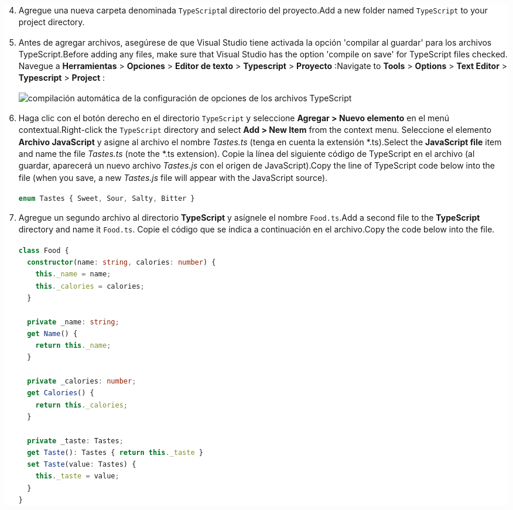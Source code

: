 4. <span data-ttu-id="d7245-123">Agregue una nueva carpeta denominada `TypeScript`al directorio del proyecto.</span><span class="sxs-lookup"><span data-stu-id="d7245-123">Add a new folder named `TypeScript` to your project directory.</span></span>

5. <span data-ttu-id="d7245-124">Antes de agregar archivos, asegúrese de que Visual Studio tiene activada la opción 'compilar al guardar' para los archivos TypeScript.</span><span class="sxs-lookup"><span data-stu-id="d7245-124">Before adding any files, make sure that Visual Studio has the option 'compile on save' for TypeScript files checked.</span></span> <span data-ttu-id="d7245-125">Navegue a **Herramientas** > **Opciones** > **Editor de texto** > **Typescript** > **Proyecto** :</span><span class="sxs-lookup"><span data-stu-id="d7245-125">Navigate to **Tools** > **Options** > **Text Editor** > **Typescript** > **Project** :</span></span>

    ![compilación automática de la configuración de opciones de los archivos TypeScript](using-grunt/_static/typescript-options.png)

6. <span data-ttu-id="d7245-127">Haga clic con el botón derecho en el directorio `TypeScript` y seleccione **Agregar > Nuevo elemento** en el menú contextual.</span><span class="sxs-lookup"><span data-stu-id="d7245-127">Right-click the `TypeScript` directory and select **Add > New Item** from the context menu.</span></span> <span data-ttu-id="d7245-128">Seleccione el elemento **Archivo JavaScript** y asigne al archivo el nombre *Tastes.ts* (tenga en cuenta la extensión \*.ts).</span><span class="sxs-lookup"><span data-stu-id="d7245-128">Select the **JavaScript file** item and name the file *Tastes.ts* (note the \*.ts extension).</span></span> <span data-ttu-id="d7245-129">Copie la línea del siguiente código de TypeScript en el archivo (al guardar, aparecerá un nuevo archivo *Tastes.js* con el origen de JavaScript).</span><span class="sxs-lookup"><span data-stu-id="d7245-129">Copy the line of TypeScript code below into the file (when you save, a new *Tastes.js* file will appear with the JavaScript source).</span></span>

    ```typescript
    enum Tastes { Sweet, Sour, Salty, Bitter }
    ```

7. <span data-ttu-id="d7245-130">Agregue un segundo archivo al directorio **TypeScript** y asígnele el nombre `Food.ts`.</span><span class="sxs-lookup"><span data-stu-id="d7245-130">Add a second file to the **TypeScript** directory and name it `Food.ts`.</span></span> <span data-ttu-id="d7245-131">Copie el código que se indica a continuación en el archivo.</span><span class="sxs-lookup"><span data-stu-id="d7245-131">Copy the code below into the file.</span></span>

    ```typescript
    class Food {
      constructor(name: string, calories: number) {
        this._name = name;
        this._calories = calories;
      }

      private _name: string;
      get Name() {
        return this._name;
      }

      private _calories: number;
      get Calories() {
        return this._calories;
      }

      private _taste: Tastes;
      get Taste(): Tastes { return this._taste }
      set Taste(value: Tastes) {
        this._taste = value;
      }
    }
    ```
